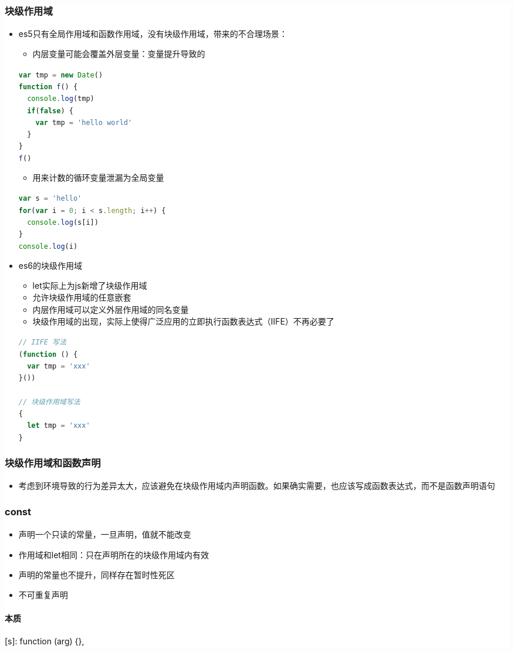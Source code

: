 ### 块级作用域

- es5只有全局作用域和函数作用域，没有块级作用域，带来的不合理场景：
  - 内层变量可能会覆盖外层变量：变量提升导致的
  ```js
  var tmp = new Date()
  function f() {
    console.log(tmp)
    if(false) {
      var tmp = 'hello world'
    }
  }
  f()
  ```
  - 用来计数的循环变量泄漏为全局变量
  ```js
  var s = 'hello'
  for(var i = 0; i < s.length; i++) {
    console.log(s[i])
  }
  console.log(i)
  ```

- es6的块级作用域
  - let实际上为js新增了块级作用域
  - 允许块级作用域的任意嵌套
  - 内层作用域可以定义外层作用域的同名变量
  - 块级作用域的出现，实际上使得广泛应用的立即执行函数表达式（IIFE）不再必要了
  ```js
  // IIFE 写法
  (function () {
    var tmp = 'xxx'
  }())

  // 块级作用域写法
  {
    let tmp = 'xxx'
  }
  ```

### 块级作用域和函数声明

- 考虑到环境导致的行为差异太大，应该避免在块级作用域内声明函数。如果确实需要，也应该写成函数表达式，而不是函数声明语句

### const

- 声明一个只读的常量，一旦声明，值就不能改变

- 作用域和let相同：只在声明所在的块级作用域内有效

- 声明的常量也不提升，同样存在暂时性死区

- 不可重复声明

#### 本质


  [propKey]: true,
  ['a' + 'bc']: 123
  [keyA]: 'valueA',
  [keyB]: 'valueB'
  [mySymbol]: 'Hello!'
  [s]: function (arg) {},